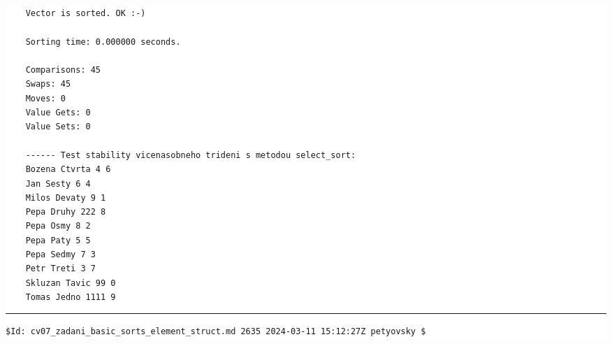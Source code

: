 
        Vector is sorted. OK :-)

        Sorting time: 0.000000 seconds.

        Comparisons: 45
        Swaps: 45
        Moves: 0
        Value Gets: 0
        Value Sets: 0

        ------ Test stability vicenasobneho trideni s metodou select_sort:
        Bozena Ctvrta 4 6
        Jan Sesty 6 4
        Milos Devaty 9 1
        Pepa Druhy 222 8
        Pepa Osmy 8 2
        Pepa Paty 5 5
        Pepa Sedmy 7 3
        Petr Treti 3 7
        Skluzan Tavic 99 0
        Tomas Jedno 1111 9


---
`$Id: cv07_zadani_basic_sorts_element_struct.md 2635 2024-03-11 15:12:27Z petyovsky $`
